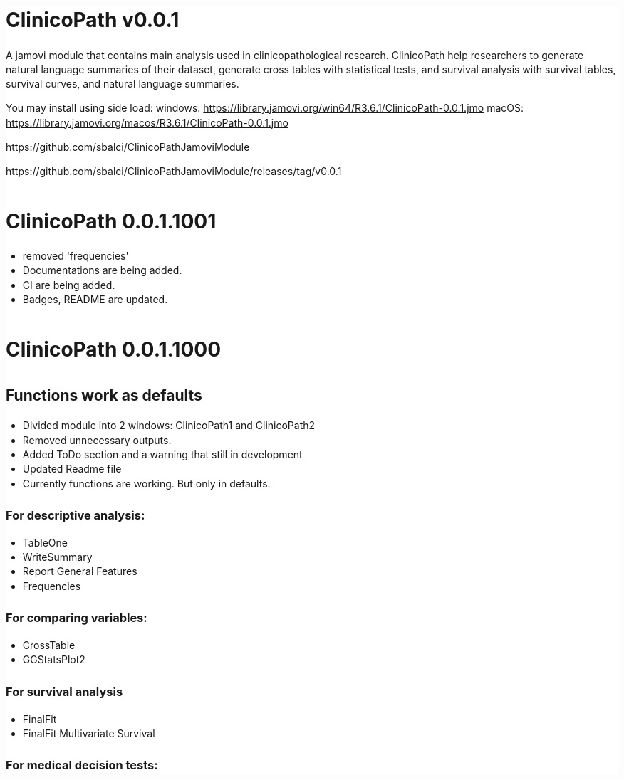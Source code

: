 # ClinicoPath v0.0.1

A jamovi module that contains main analysis used in clinicopathological
research. ClinicoPath help researchers to generate natural language summaries of
their dataset, generate cross tables with statistical tests, and survival
analysis with survival tables, survival curves, and natural language summaries.

You may install using side load: windows:
<https://library.jamovi.org/win64/R3.6.1/ClinicoPath-0.0.1.jmo> macOS:
<https://library.jamovi.org/macos/R3.6.1/ClinicoPath-0.0.1.jmo>

<https://github.com/sbalci/ClinicoPathJamoviModule>

<https://github.com/sbalci/ClinicoPathJamoviModule/releases/tag/v0.0.1>

# ClinicoPath 0.0.1.1001

-   removed 'frequencies'
-   Documentations are being added.
-   CI are being added.
-   Badges, README are updated.

# ClinicoPath 0.0.1.1000

## Functions work as defaults

-   Divided module into 2 windows: ClinicoPath1 and ClinicoPath2
-   Removed unnecessary outputs.
-   Added ToDo section and a warning that still in development
-   Updated Readme file
-   Currently functions are working. But only in defaults.

### For descriptive analysis:

-   TableOne
-   WriteSummary
-   Report General Features
-   Frequencies

### For comparing variables:

-   CrossTable
-   GGStatsPlot2

### For survival analysis

-   FinalFit
-   FinalFit Multivariate Survival

### For medical decision tests:
